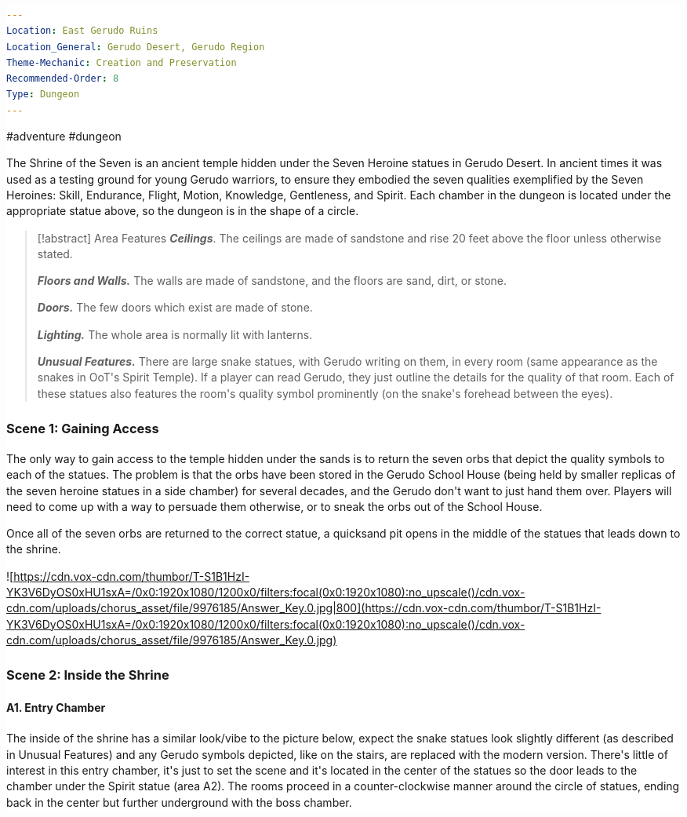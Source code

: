 ```yaml
---
Location: East Gerudo Ruins
Location_General: Gerudo Desert, Gerudo Region
Theme-Mechanic: Creation and Preservation
Recommended-Order: 8
Type: Dungeon
---
```


 #adventure #dungeon 

The Shrine of the Seven is an ancient temple hidden under the Seven Heroine statues in Gerudo Desert. In ancient times it was used as a testing ground for young Gerudo warriors, to ensure they embodied the seven qualities exemplified by the Seven Heroines: Skill, Endurance, Flight, Motion, Knowledge, Gentleness, and Spirit. Each chamber in the dungeon is located under the appropriate statue above, so the dungeon is in the shape of a circle.

>[!abstract] Area Features
 > ***Ceilings***. The ceilings are made of sandstone and rise 20 feet above the floor unless otherwise stated.
 > 
 > ***Floors and Walls.*** The walls are made of sandstone, and the floors are sand, dirt, or stone.
 > 
 > ***Doors.*** The few doors which exist are made of stone.
 > 
 > ***Lighting.*** The whole area is normally lit with lanterns.
 > 
 > ***Unusual Features.*** There are large snake statues, with Gerudo writing on them, in every room (same appearance as the snakes in OoT's Spirit Temple). If a player can read Gerudo, they just outline the details for the quality of that room. Each of these statues also features the room's quality symbol prominently (on the snake's forehead between the eyes).

### Scene 1: Gaining Access

The only way to gain access to the temple hidden under the sands is to return the seven orbs that depict the quality symbols to each of the statues. The problem is that the orbs have been stored in the Gerudo School House (being held by smaller replicas of the seven heroine statues in a side chamber) for several decades, and the Gerudo don't want to just hand them over. Players will need to come up with a way to persuade them otherwise, or to sneak the orbs out of the School House.

Once all of the seven orbs are returned to the correct statue, a quicksand pit opens in the middle of the statues that leads down to the shrine.

![https://cdn.vox-cdn.com/thumbor/T-S1B1HzI-YK3V6DyOS0xHU1sxA=/0x0:1920x1080/1200x0/filters:focal(0x0:1920x1080):no_upscale()/cdn.vox-cdn.com/uploads/chorus_asset/file/9976185/Answer_Key.0.jpg|800](https://cdn.vox-cdn.com/thumbor/T-S1B1HzI-YK3V6DyOS0xHU1sxA=/0x0:1920x1080/1200x0/filters:focal(0x0:1920x1080):no_upscale()/cdn.vox-cdn.com/uploads/chorus_asset/file/9976185/Answer_Key.0.jpg)

### Scene 2: Inside the Shrine

#### A1. Entry Chamber

The inside of the shrine has a similar look/vibe to the picture below, expect the snake statues look slightly different (as described in Unusual Features) and any Gerudo symbols depicted, like on the stairs, are replaced with the modern version. There's little of interest in this entry chamber, it's just to set the scene and it's located in the center of the statues so the door leads to the chamber under the Spirit statue (area A2). The rooms proceed in a counter-clockwise manner around the circle of statues, ending back in the center but further underground with the boss chamber.
